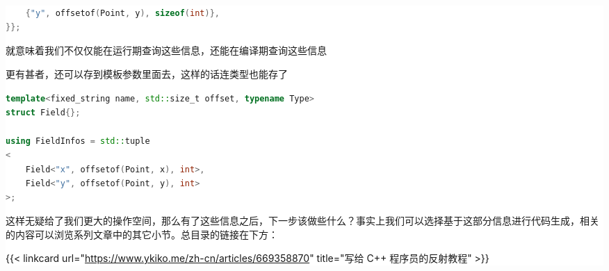 ```cpp
    {"y", offsetof(Point, y), sizeof(int)},
}};
```

就意味着我们不仅仅能在运行期查询这些信息，还能在编译期查询这些信息

更有甚者，还可以存到模板参数里面去，这样的话连类型也能存了

```cpp
template<fixed_string name, std::size_t offset, typename Type>
struct Field{};

using FieldInfos = std::tuple
<
    Field<"x", offsetof(Point, x), int>,
    Field<"y", offsetof(Point, y), int>
>;
```

这样无疑给了我们更大的操作空间，那么有了这些信息之后，下一步该做些什么？事实上我们可以选择基于这部分信息进行代码生成，相关的内容可以浏览系列文章中的其它小节。总目录的链接在下方：

{{< linkcard url="https://www.ykiko.me/zh-cn/articles/669358870" title="写给 C++ 程序员的反射教程" >}}

